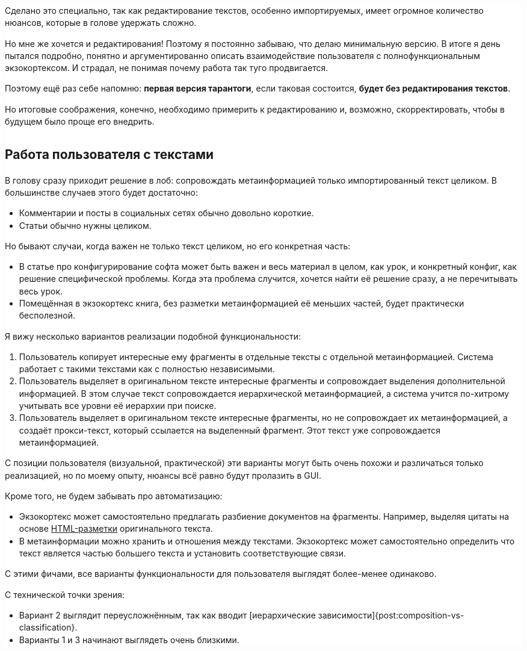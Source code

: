 Сделано это специально, так как редактирование текстов, особенно импортируемых, имеет огромное количество нюансов, которые в голове удержать сложно.

Но мне же хочется и редактирования! Поэтому я постоянно забываю, что делаю минимальную версию. В итоге я день пытался подробно, понятно и аргументированно описать взаимодействие пользователя с полнофункциональным экзокортексом. И страдал, не понимая почему работа так туго продвигается.

Поэтому ещё раз себе напомню: **первая версия тарантоги**, если таковая состоится, **будет без редактирования текстов**.

Но итоговые соображения, конечно, необходимо примерить к редактированию и, возможно, скорректировать, чтобы в будущем было проще его внедрить.

## Работа пользователя с текстами

В голову сразу приходит решение в лоб: сопровождать метаинформацией только импортированный текст целиком. В большинстве случаев этого будет достаточно:

- Комментарии и посты в социальных сетях обычно довольно короткие.
- Статьи обычно нужны целиком.

Но бывают случаи, когда важен не только текст целиком, но его конкретная часть:

- В статье про конфигурирование софта может быть важен и весь материал в целом, как урок, и конкретный конфиг, как решение специфической проблемы. Когда эта проблема случится, хочется найти её решение сразу, а не перечитывать весь урок.
- Помещённая в экзокортекс книга, без разметки метаинформацией её меньших частей, будет практически бесполезной.

Я вижу несколько вариантов реализации подобной функциональности:

1. Пользователь копирует интересные ему фрагменты в отдельные тексты с отдельной метаинформацией. Система работает с такими текстами как с полностью независимыми.
2. Пользователь выделяет в оригинальном тексте интересные фрагменты и сопровождает выделения дополнительной информацией. В этом случае текст сопровождается иерархической метаинформацией, а система учится по-хитрому учитывать все уровни её иерархии при поиске.
3. Пользователь выделяет в оригинальном тексте интересные фрагменты, но не сопровождает их метаинформацией, а создаёт прокси-текст, который ссылается на выделенный фрагмент. Этот текст уже сопровождается метаинформацией.

С позиции пользователя (визуальной, практической) эти варианты могут быть очень похожи и различаться только реализацией, но по моему опыту, нюансы всё равно будут пролазить в GUI.

Кроме того, не будем забывать про автоматизацию:

- Экзокортекс может самостоятельно предлагать разбиение документов на фрагменты. Например, выделяя цитаты на основе [HTML-разметки](https://www.w3schools.com/html/html_quotation_elements.asp) оригинального текста.
- В метаинформации можно хранить и отношения между текстами. Экзокортекс может самостоятельно определить что текст является частью большего текста и установить соответствующие связи.

С этими фичами, все варианты функциональности для пользователя выглядят более-менее одинаково.

С технической точки зрения:

- Вариант 2 выглядит переусложнённым, так как вводит [иерархические зависимости]{post:composition-vs-classification}.
- Варианты 1 и 3 начинают выглядеть очень близкими.

